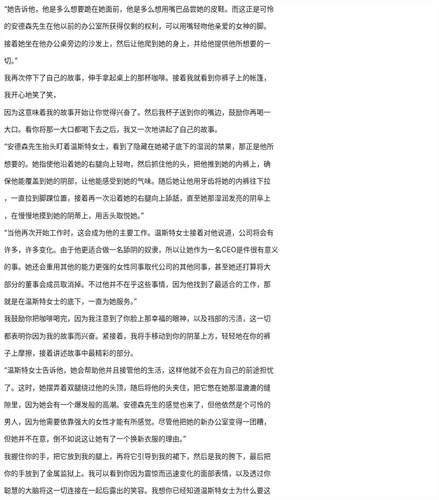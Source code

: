 
“她告诉他，他是多么想要跪在她面前，他是多么想用嘴巴品尝她的皮鞋。而这正是可怜

的安德森先生在他以前的办公室所获得仅剩的权利，可以用嘴轻吻他亲爱的女神的脚。

接着她坐在他办公桌旁边的沙发上，然后让他爬到她的身上，并给他提供他所想要的一

切。”



我再次停下了自己的故事，伸手拿起桌上的那杯咖啡。接着我就看到你裤子上的帐篷，

我开心地笑了笑，

因为这意味着我的故事开始让你觉得兴奋了。然后我杯子送到你的嘴边，鼓励你再喝一

大口。看你将那一大口都喝下去之后，我又一次地讲起了自己的故事。



“安德森先生抬头盯着温斯特女士，看到了隐藏在她裙子底下的湿润的禁果，那正是他所

想要的。她指使他沿着她的右腿向上轻吻，然后抓住他的头，把他推到她的内裤上，确

保他能覆盖到她的阴部，让他能感受到她的气味。随后她让他用牙齿将她的内裤往下拉

，一直拉到脚踝位置，接着再一次沿着她的右腿向上舔舐，直至她那湿润发亮的阴阜上

，在慢慢地摸到她的阴蒂上，用舌头取悦她。”



“当他再次开始工作时，这会成为他的主要工作。温斯特女士接着对他说道，公司将会有

许多，许多变化。由于他更适合做一名舔阴的奴隶，所以让她作为一名CEO是件很有意义

的事。她还会重用其他的能力更强的女性同事取代公司的其他同事，甚至她还打算将大

部分的董事会成员取消掉。不过他并不在乎这些事情，因为他找到了最适合的工作，那

就是在温斯特女士的底下，一直为她服务。”



我鼓励你把咖啡喝完，因为我注意到了你脸上那幸福的眼神，以及裆部的污渍，这一切

都表明你因为我的故事而兴奋。紧接着，我将手移动到你的阴茎上方，轻轻地在你的裤

子上摩擦，接着讲述故事中最精彩的部分。



“温斯特女士告诉他，她会帮助他并且接管他的生活，这样他就不会在为自己的前途担忧

了。这时，她摆弄着双腿绕过他的头顶，随后将他的头夹住，把它憋在她那湿漉漉的缝

隙里，因为她会有一个爆发般的高潮。安德森先生的感觉也来了，但他依然是个可怜的

男人，因为他需要依靠强大的女性才能有所感觉。尽管他把她的新办公室变得一团糟，

但她并不在意，倒不如说这让她有了一个换新衣服的理由。”



我握住你的手，把它放到我的腿上，再将它引导到我的裙下，然后是我的胯下，最后把

你的手放到了金属监狱上。我可以看到你因为震惊而迅速变化的面部表情，以及透过你

聪慧的大脑将这一切连接在一起后露出的笑容。我想你已经知道温斯特女士为什么要这

